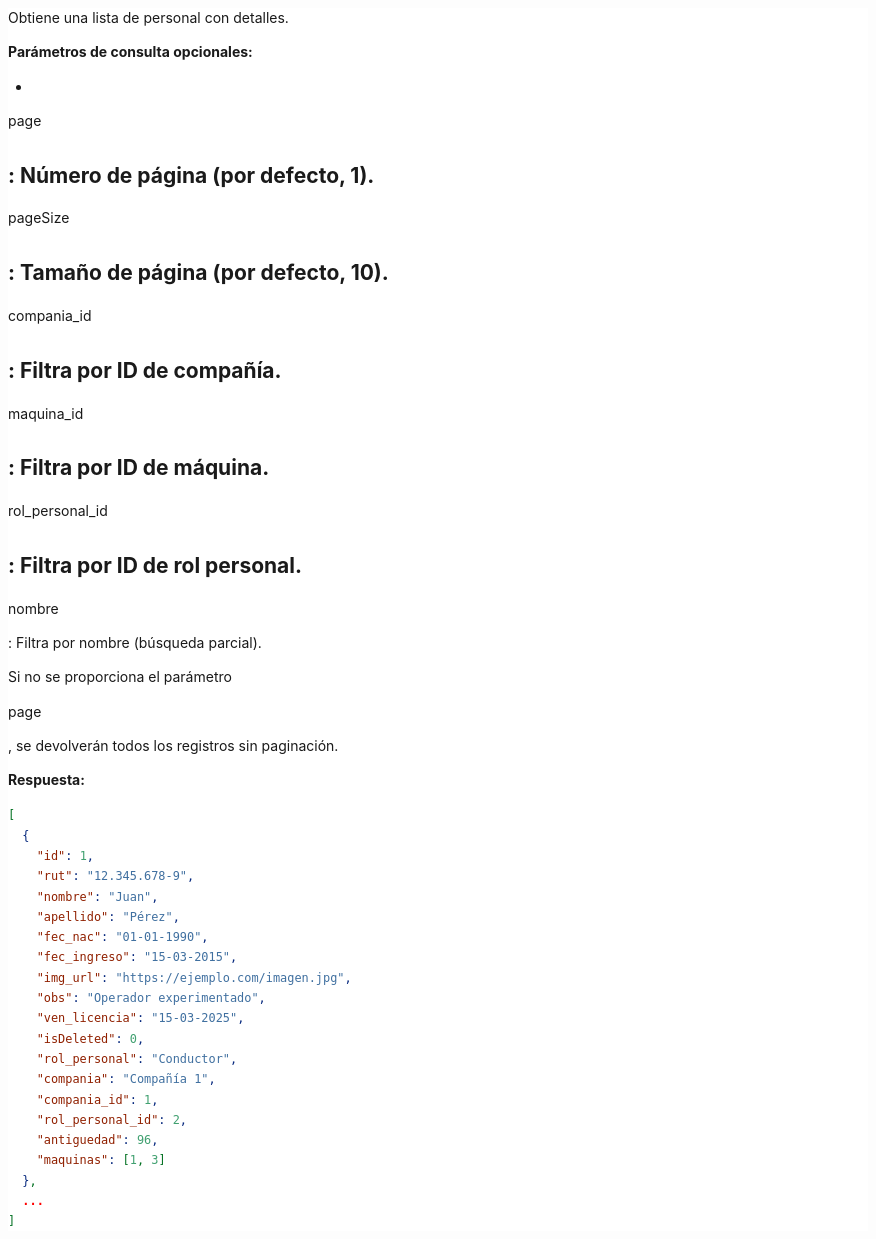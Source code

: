 Obtiene una lista de personal con detalles.

**Parámetros de consulta opcionales:**

- 

page

: Número de página (por defecto, 1).
- 

pageSize

: Tamaño de página (por defecto, 10).
- 

compania_id

: Filtra por ID de compañía.
- 

maquina_id

: Filtra por ID de máquina.
- 

rol_personal_id

: Filtra por ID de rol personal.
- 

nombre

: Filtra por nombre (búsqueda parcial).

Si no se proporciona el parámetro 

page

, se devolverán todos los registros sin paginación.

**Respuesta:**

```json
[
  {
    "id": 1,
    "rut": "12.345.678-9",
    "nombre": "Juan",
    "apellido": "Pérez",
    "fec_nac": "01-01-1990",
    "fec_ingreso": "15-03-2015",
    "img_url": "https://ejemplo.com/imagen.jpg",
    "obs": "Operador experimentado",
    "ven_licencia": "15-03-2025",
    "isDeleted": 0,
    "rol_personal": "Conductor",
    "compania": "Compañía 1",
    "compania_id": 1,
    "rol_personal_id": 2,
    "antiguedad": 96,
    "maquinas": [1, 3]
  },
  ...
]
```
